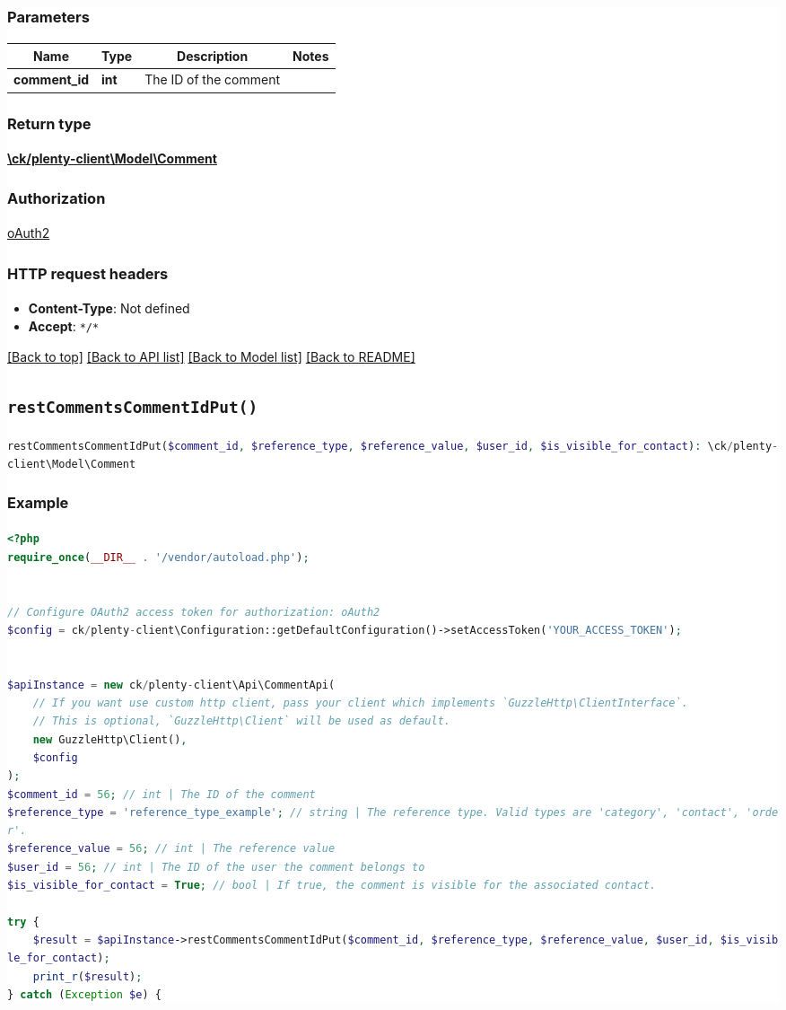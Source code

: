 ### Parameters

| Name | Type | Description  | Notes |
| ------------- | ------------- | ------------- | ------------- |
| **comment_id** | **int**| The ID of the comment | |

### Return type

[**\ck/plenty-client\Model\Comment**](../Model/Comment.md)

### Authorization

[oAuth2](../../README.md#oAuth2)

### HTTP request headers

- **Content-Type**: Not defined
- **Accept**: `*/*`

[[Back to top]](#) [[Back to API list]](../../README.md#endpoints)
[[Back to Model list]](../../README.md#models)
[[Back to README]](../../README.md)

## `restCommentsCommentIdPut()`

```php
restCommentsCommentIdPut($comment_id, $reference_type, $reference_value, $user_id, $is_visible_for_contact): \ck/plenty-client\Model\Comment
```



### Example

```php
<?php
require_once(__DIR__ . '/vendor/autoload.php');


// Configure OAuth2 access token for authorization: oAuth2
$config = ck/plenty-client\Configuration::getDefaultConfiguration()->setAccessToken('YOUR_ACCESS_TOKEN');


$apiInstance = new ck/plenty-client\Api\CommentApi(
    // If you want use custom http client, pass your client which implements `GuzzleHttp\ClientInterface`.
    // This is optional, `GuzzleHttp\Client` will be used as default.
    new GuzzleHttp\Client(),
    $config
);
$comment_id = 56; // int | The ID of the comment
$reference_type = 'reference_type_example'; // string | The reference type. Valid types are 'category', 'contact', 'order'.
$reference_value = 56; // int | The reference value
$user_id = 56; // int | The ID of the user the comment belongs to
$is_visible_for_contact = True; // bool | If true, the comment is visible for the associated contact.

try {
    $result = $apiInstance->restCommentsCommentIdPut($comment_id, $reference_type, $reference_value, $user_id, $is_visible_for_contact);
    print_r($result);
} catch (Exception $e) {
```